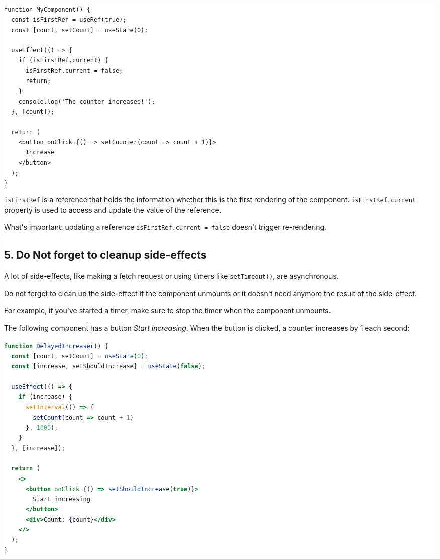 ```jsx{1}
function MyComponent() {
  const isFirstRef = useRef(true);
  const [count, setCount] = useState(0);

  useEffect(() => {
    if (isFirstRef.current) {
      isFirstRef.current = false;
      return;
    }
    console.log('The counter increased!');
  }, [count]);

  return (
    <button onClick={() => setCounter(count => count + 1)}>
      Increase
    </button>
  );
}
```

`isFirstRef` is a reference that holds the information whether this is the first rendering of the component. `isFirstRef.current` property is used to access and update the value of the reference.  

What's important: updating a reference `isFirstRef.current = false` doesn't trigger re-rendering.  

## 5. Do Not forget to cleanup side-effects

A lot of side-effects, like making a fetch request or using timers like `setTimeout()`, are asynchronous.  

Do not forget to clean up the side-effect if the component unmounts or it doesn't need anymore the result of the side-effect.  

For example, if you've started a timer, make sure to stop the timer when the component unmounts.  

The following component has a button *Start increasing*. When the button is clicked, a counter increases by 1 each second:  

```jsx
function DelayedIncreaser() {
  const [count, setCount] = useState(0);
  const [increase, setShouldIncrease] = useState(false);

  useEffect(() => {
    if (increase) {
      setInterval(() => {
        setCount(count => count + 1)
      }, 1000);
    }
  }, [increase]);

  return (
    <>
      <button onClick={() => setShouldIncrease(true)}>
        Start increasing
      </button>
      <div>Count: {count}</div>
    </>
  );
}
```
